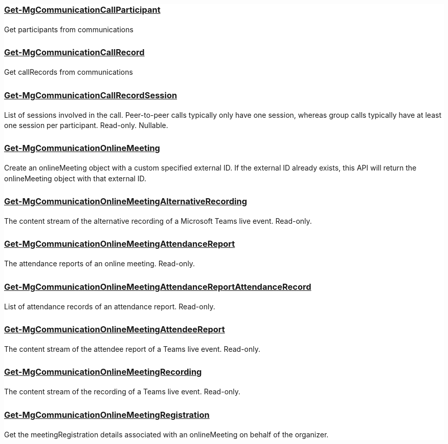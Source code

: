 ### [Get-MgCommunicationCallParticipant](Get-MgCommunicationCallParticipant.md)
Get participants from communications

### [Get-MgCommunicationCallRecord](Get-MgCommunicationCallRecord.md)
Get callRecords from communications

### [Get-MgCommunicationCallRecordSession](Get-MgCommunicationCallRecordSession.md)
List of sessions involved in the call.
Peer-to-peer calls typically only have one session, whereas group calls typically have at least one session per participant.
Read-only.
Nullable.

### [Get-MgCommunicationOnlineMeeting](Get-MgCommunicationOnlineMeeting.md)
Create an onlineMeeting object with a custom specified external ID.
If the external ID already exists, this API will return the onlineMeeting object with that external ID.

### [Get-MgCommunicationOnlineMeetingAlternativeRecording](Get-MgCommunicationOnlineMeetingAlternativeRecording.md)
The content stream of the alternative recording of a Microsoft Teams live event.
Read-only.

### [Get-MgCommunicationOnlineMeetingAttendanceReport](Get-MgCommunicationOnlineMeetingAttendanceReport.md)
The attendance reports of an online meeting.
Read-only.

### [Get-MgCommunicationOnlineMeetingAttendanceReportAttendanceRecord](Get-MgCommunicationOnlineMeetingAttendanceReportAttendanceRecord.md)
List of attendance records of an attendance report.
Read-only.

### [Get-MgCommunicationOnlineMeetingAttendeeReport](Get-MgCommunicationOnlineMeetingAttendeeReport.md)
The content stream of the attendee report of a Teams live event.
Read-only.

### [Get-MgCommunicationOnlineMeetingRecording](Get-MgCommunicationOnlineMeetingRecording.md)
The content stream of the recording of a Teams live event.
Read-only.

### [Get-MgCommunicationOnlineMeetingRegistration](Get-MgCommunicationOnlineMeetingRegistration.md)
Get the meetingRegistration details associated with an onlineMeeting on behalf of the organizer.
